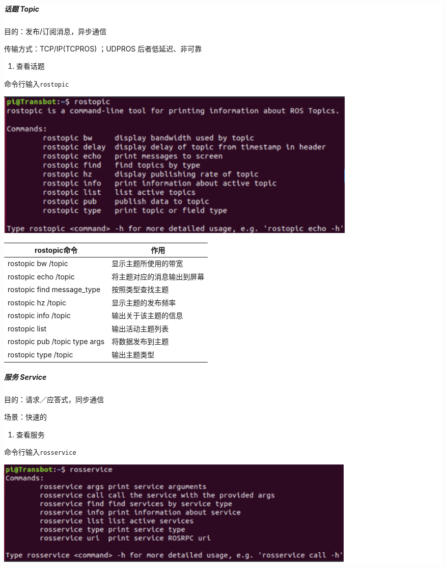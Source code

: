 ##### 话题 Topic

目的：发布/订阅消息，异步通信

传输方式：TCP/IP(TCPROS) ；UDPROS 后者低延迟、非可靠

1. 查看话题

命令行输入`rostopic`

![1663573459883](.\md-images\1663573459883.png)

| rostopic命令                  | 作用                       |
| ----------------------------- | -------------------------- |
| rostopic bw /topic            | 显示主题所使用的带宽       |
| rostopic echo /topic          | 将主题对应的消息输出到屏幕 |
| rostopic find message_type    | 按照类型查找主题           |
| rostopic hz /topic            | 显示主题的发布频率         |
| rostopic info /topic          | 输出关于该主题的信息       |
| rostopic list                 | 输出活动主题列表           |
| rostopic pub /topic type args | 将数据发布到主题           |
| rostopic type /topic          | 输出主题类型               |

##### 服务 Service

目的：请求／应答式，同步通信

场景：快速的

1. 查看服务

命令行输入`rosservice`

![1663573480791](.\md-images\1663573480791.png)
